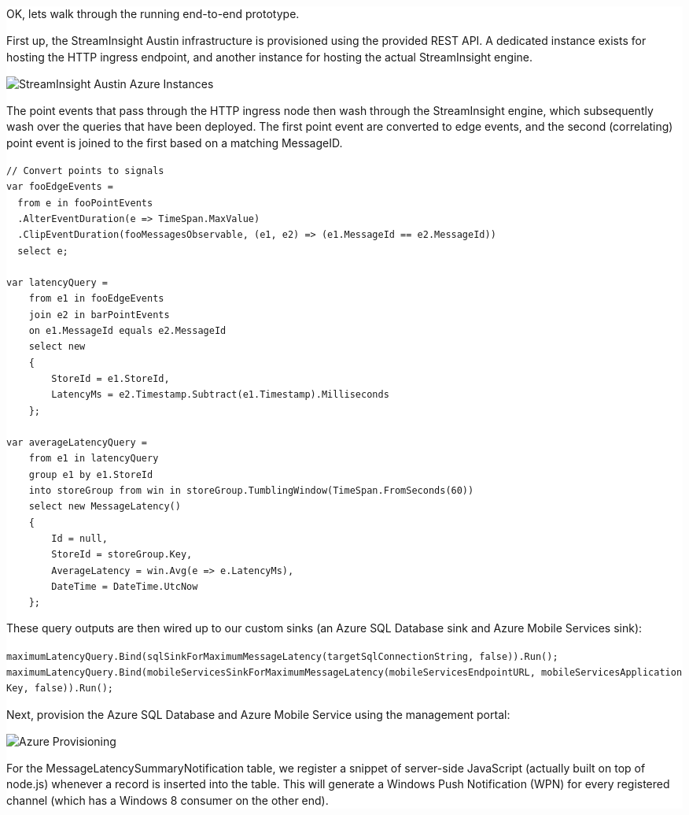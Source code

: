 OK, lets walk through the running end-to-end prototype.

First up, the StreamInsight Austin infrastructure is provisioned using the provided REST API. A dedicated instance exists for hosting the HTTP ingress endpoint, and another instance for hosting the actual StreamInsight engine.

![StreamInsight Austin Azure Instances](/images/b/cc2azureinstances.png)

The point events that pass through the HTTP ingress node then wash through the StreamInsight engine, which subsequently wash over the queries that have been deployed. The first point event are converted to edge events, and the second (correlating) point event is joined to the first based on a matching MessageID.

    // Convert points to signals
    var fooEdgeEvents = 
      from e in fooPointEvents
      .AlterEventDuration(e => TimeSpan.MaxValue)
      .ClipEventDuration(fooMessagesObservable, (e1, e2) => (e1.MessageId == e2.MessageId))
      select e;

    var latencyQuery =
        from e1 in fooEdgeEvents
        join e2 in barPointEvents
        on e1.MessageId equals e2.MessageId
        select new
        {
            StoreId = e1.StoreId,
            LatencyMs = e2.Timestamp.Subtract(e1.Timestamp).Milliseconds
        };

    var averageLatencyQuery = 
        from e1 in latencyQuery
        group e1 by e1.StoreId
        into storeGroup from win in storeGroup.TumblingWindow(TimeSpan.FromSeconds(60))
        select new MessageLatency()
        {
            Id = null,
            StoreId = storeGroup.Key,
            AverageLatency = win.Avg(e => e.LatencyMs),
            DateTime = DateTime.UtcNow
        };

These query outputs are then wired up to our custom sinks (an Azure SQL Database sink and Azure Mobile Services sink):

    maximumLatencyQuery.Bind(sqlSinkForMaximumMessageLatency(targetSqlConnectionString, false)).Run();
    maximumLatencyQuery.Bind(mobileServicesSinkForMaximumMessageLatency(mobileServicesEndpointURL, mobileServicesApplicationKey, false)).Run();

Next, provision the Azure SQL Database and Azure Mobile Service using the management portal:

![Azure Provisioning](/images/b/cc2mobileservices.png)

For the MessageLatencySummaryNotification table, we register a snippet of server-side JavaScript (actually built on top of node.js) whenever a record is inserted into the table. This will generate a Windows Push Notification (WPN) for every registered channel (which has a Windows 8 consumer on the other end).
